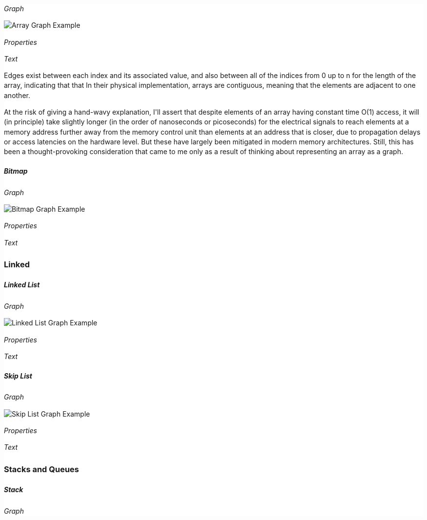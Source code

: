 *Graph*

![Array Graph Example](/images/arrayGraph.drawio.svg "Array Graph")

*Properties*

*Text*

Edges exist between each index and its associated value, and also between all of the indices from 0 up to n for the length of the array, indicating that that In their physical implementation, arrays are contiguous, meaning that the elements are adjacent to one another.  

At the risk of giving a hand-wavy explanation, I'll assert that despite elements of an array having constant time O(1) access, it will (in principle) take slightly longer (in the order of nanoseconds or picoseconds) for the electrical signals to reach elements at a memory address further away from the memory control unit than elements at an address that is closer, due to propagation delays or access latencies on the hardware level. But these have largely been mitigated in modern memory architectures. Still, this has been a thought-provoking consideration that came to me only as a result of thinking about representing an array as a graph.

##### Bitmap

*Graph*

![Bitmap Graph Example](/images/bitmap.svg "Bitmap Graph")

*Properties*

*Text*

### Linked

##### Linked List

*Graph*

![Linked List Graph Example](/images/linked-list.svg "Linked List Graph")

*Properties*

*Text*

##### Skip List

*Graph*

![Skip List Graph Example](/images/skip-list.svg "Skip List Graph")

*Properties*

*Text*

### Stacks and Queues

##### Stack

*Graph*

